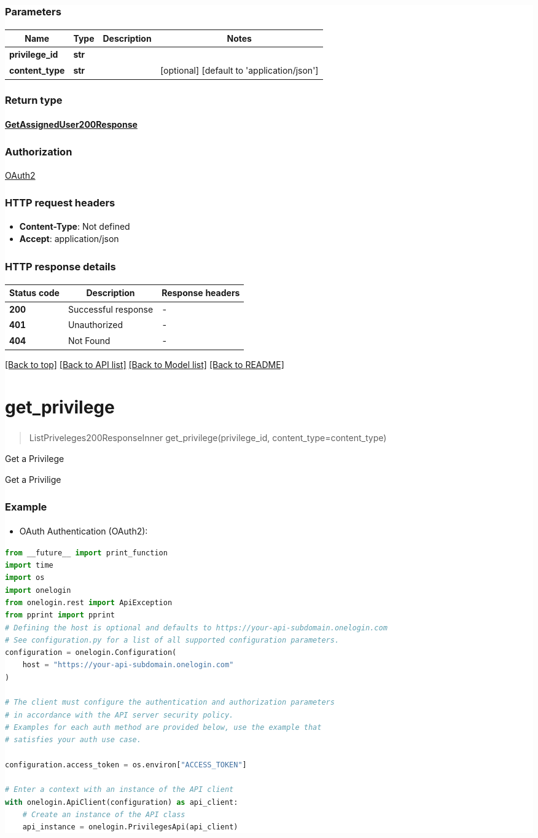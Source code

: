 ### Parameters

Name | Type | Description  | Notes
------------- | ------------- | ------------- | -------------
 **privilege_id** | **str**|  | 
 **content_type** | **str**|  | [optional] [default to &#39;application/json&#39;]

### Return type

[**GetAssignedUser200Response**](GetAssignedUser200Response.md)

### Authorization

[OAuth2](../README.md#OAuth2)

### HTTP request headers

 - **Content-Type**: Not defined
 - **Accept**: application/json

### HTTP response details
| Status code | Description | Response headers |
|-------------|-------------|------------------|
**200** | Successful response |  -  |
**401** | Unauthorized |  -  |
**404** | Not Found |  -  |

[[Back to top]](#) [[Back to API list]](../README.md#documentation-for-api-endpoints) [[Back to Model list]](../README.md#documentation-for-models) [[Back to README]](../README.md)

# **get_privilege**
> ListPriveleges200ResponseInner get_privilege(privilege_id, content_type=content_type)

Get a Privilege

Get a Privilige

### Example

* OAuth Authentication (OAuth2):
```python
from __future__ import print_function
import time
import os
import onelogin
from onelogin.rest import ApiException
from pprint import pprint
# Defining the host is optional and defaults to https://your-api-subdomain.onelogin.com
# See configuration.py for a list of all supported configuration parameters.
configuration = onelogin.Configuration(
    host = "https://your-api-subdomain.onelogin.com"
)

# The client must configure the authentication and authorization parameters
# in accordance with the API server security policy.
# Examples for each auth method are provided below, use the example that
# satisfies your auth use case.

configuration.access_token = os.environ["ACCESS_TOKEN"]

# Enter a context with an instance of the API client
with onelogin.ApiClient(configuration) as api_client:
    # Create an instance of the API class
    api_instance = onelogin.PrivilegesApi(api_client)
```